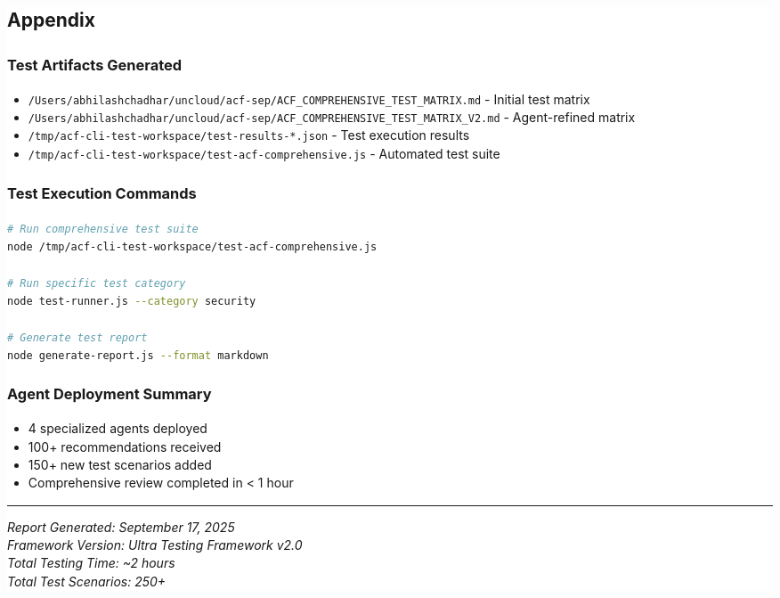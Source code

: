 
## Appendix

### Test Artifacts Generated
- `/Users/abhilashchadhar/uncloud/acf-sep/ACF_COMPREHENSIVE_TEST_MATRIX.md` - Initial test matrix
- `/Users/abhilashchadhar/uncloud/acf-sep/ACF_COMPREHENSIVE_TEST_MATRIX_V2.md` - Agent-refined matrix
- `/tmp/acf-cli-test-workspace/test-results-*.json` - Test execution results
- `/tmp/acf-cli-test-workspace/test-acf-comprehensive.js` - Automated test suite

### Test Execution Commands
```bash
# Run comprehensive test suite
node /tmp/acf-cli-test-workspace/test-acf-comprehensive.js

# Run specific test category
node test-runner.js --category security

# Generate test report
node generate-report.js --format markdown
```

### Agent Deployment Summary
- 4 specialized agents deployed
- 100+ recommendations received
- 150+ new test scenarios added
- Comprehensive review completed in < 1 hour

---

*Report Generated: September 17, 2025*  
*Framework Version: Ultra Testing Framework v2.0*  
*Total Testing Time: ~2 hours*  
*Total Test Scenarios: 250+*
